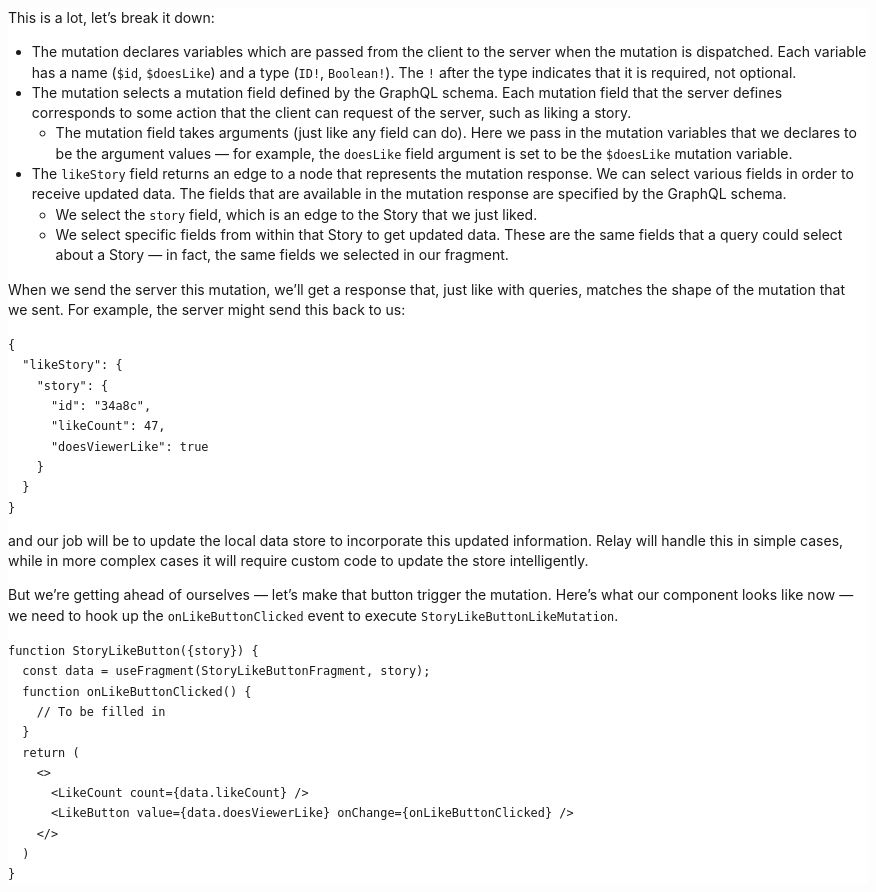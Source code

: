 This is a lot, let’s break it down:

* The mutation declares <span className="color1">variables</span> which are passed from the client to the server when the mutation is dispatched. Each variable has a name (`$id`, `$doesLike`) and a type (`ID!`, `Boolean!`). The `!` after the type indicates that it is required, not optional.
* The mutation selects a <span className="color2">mutation field</span> defined by the GraphQL schema. Each mutation field that the server defines corresponds to some action that the client can request of the server, such as liking a story.
    * The <span className="color3">mutation field takes arguments</span> (just like any field can do). Here we pass in the mutation variables that we declares to be the argument values — for example, the `doesLike` field argument is set to be the `$doesLike` mutation variable.
* The `likeStory` field returns an edge to a node that represents the mutation response. We can select various fields in order to receive updated data. The fields that are available in the mutation response are specified by the GraphQL schema.
    * We select the `story` field, which is an <span className="color4">edge to the Story that we just liked</span>.
    * We select specific <span className="color5">fields from within that Story to get updated data</span>. These are the same fields that a query could select about a Story — in fact, the same fields we selected in our fragment.

When we send the server this mutation, we’ll get a response that, just like with queries, matches the shape of the mutation that we sent. For example, the server might send this back to us:

```
{
  "likeStory": {
    "story": {
      "id": "34a8c",
      "likeCount": 47,
      "doesViewerLike": true
    }
  }
}
```

and our job will be to update the local data store to incorporate this updated information. Relay will handle this in simple cases, while in more complex cases it will require custom code to update the store intelligently.

But we’re getting ahead of ourselves — let’s make that button trigger the mutation. Here’s what our component looks like now — we need to hook up the `onLikeButtonClicked` event to execute `StoryLikeButtonLikeMutation`.

```
function StoryLikeButton({story}) {
  const data = useFragment(StoryLikeButtonFragment, story);
  function onLikeButtonClicked() {
    // To be filled in
  }
  return (
    <>
      <LikeCount count={data.likeCount} />
      <LikeButton value={data.doesViewerLike} onChange={onLikeButtonClicked} />
    </>
  )
}
```
